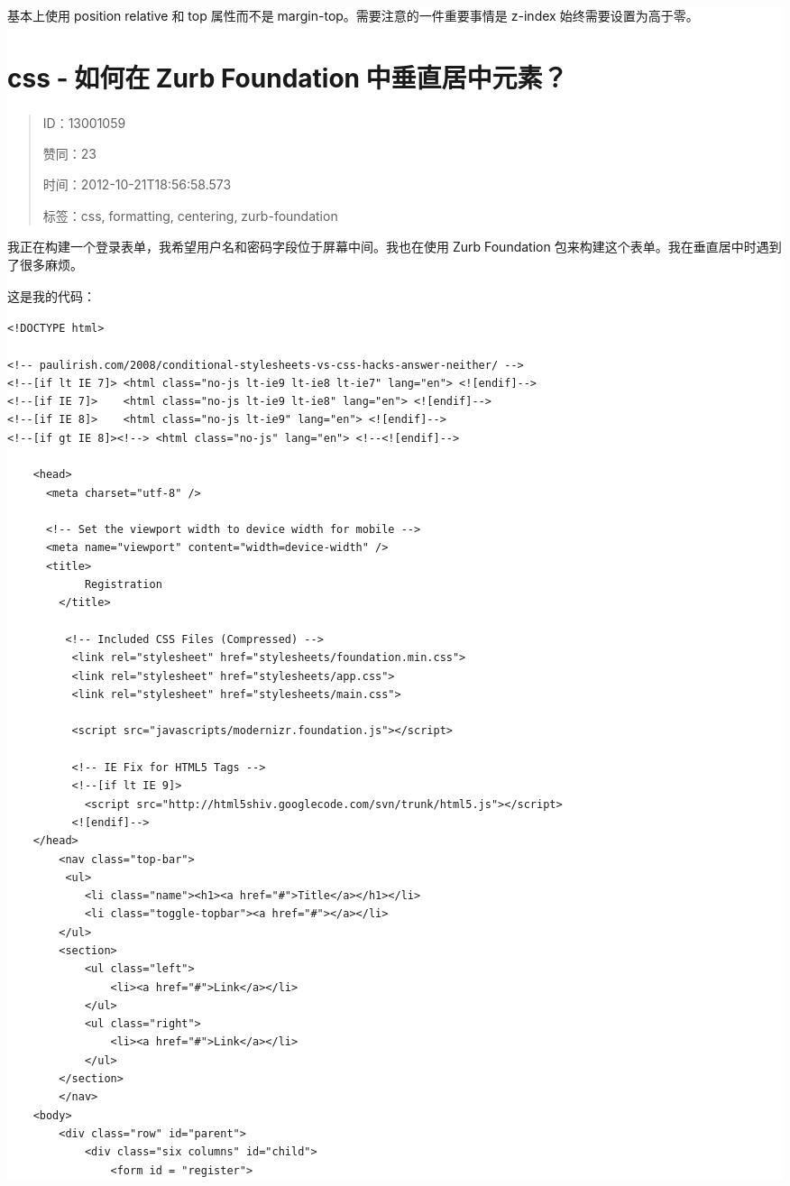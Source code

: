 基本上使用 position relative 和 top 属性而不是 margin-top。需要注意的一件重要事情是 z-index 始终需要设置为高于零。

# css - 如何在 Zurb Foundation 中垂直居中元素？

> ID：13001059
> 
> 赞同：23
> 
> 时间：2012-10-21T18:56:58.573
> 
> 标签：css, formatting, centering, zurb-foundation

我正在构建一个登录表单，我希望用户名和密码字段位于屏幕中间。我也在使用 Zurb Foundation 包来构建这个表单。我在垂直居中时遇到了很多麻烦。

这是我的代码：

```
<!DOCTYPE html>

<!-- paulirish.com/2008/conditional-stylesheets-vs-css-hacks-answer-neither/ -->
<!--[if lt IE 7]> <html class="no-js lt-ie9 lt-ie8 lt-ie7" lang="en"> <![endif]-->
<!--[if IE 7]>    <html class="no-js lt-ie9 lt-ie8" lang="en"> <![endif]-->
<!--[if IE 8]>    <html class="no-js lt-ie9" lang="en"> <![endif]-->
<!--[if gt IE 8]><!--> <html class="no-js" lang="en"> <!--<![endif]-->

    <head>
      <meta charset="utf-8" />

      <!-- Set the viewport width to device width for mobile -->
      <meta name="viewport" content="width=device-width" />
      <title>
            Registration
        </title>

         <!-- Included CSS Files (Compressed) -->
          <link rel="stylesheet" href="stylesheets/foundation.min.css">
          <link rel="stylesheet" href="stylesheets/app.css">
          <link rel="stylesheet" href="stylesheets/main.css">

          <script src="javascripts/modernizr.foundation.js"></script>

          <!-- IE Fix for HTML5 Tags -->
          <!--[if lt IE 9]>
            <script src="http://html5shiv.googlecode.com/svn/trunk/html5.js"></script>
          <![endif]-->
    </head>
        <nav class="top-bar">
         <ul>
            <li class="name"><h1><a href="#">Title</a></h1></li>
            <li class="toggle-topbar"><a href="#"></a></li>
        </ul>
        <section>
            <ul class="left">
                <li><a href="#">Link</a></li>
            </ul>
            <ul class="right">
                <li><a href="#">Link</a></li>
            </ul>
        </section>
        </nav>
    <body>
        <div class="row" id="parent">
            <div class="six columns" id="child">
                <form id = "register">
```